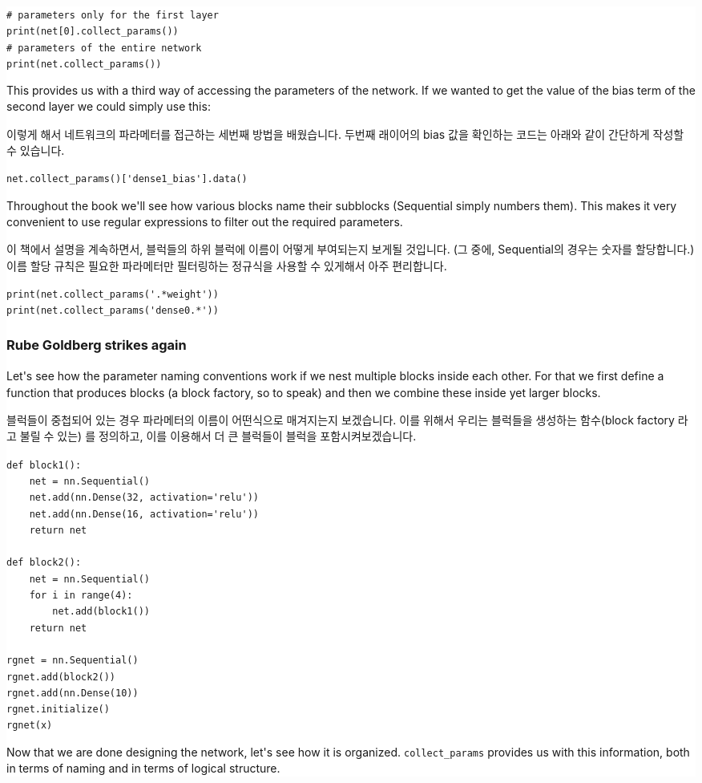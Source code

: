 ```{.python .input  n=6}
# parameters only for the first layer
print(net[0].collect_params())
# parameters of the entire network
print(net.collect_params())
```

This provides us with a third way of accessing the parameters of the network. If we wanted to get the value of the bias term of the second layer we could simply use this:

이렇게 해서 네트워크의 파라메터를 접근하는 세번째 방법을 배웠습니다. 두번째 래이어의 bias 값을 확인하는 코드는 아래와 같이 간단하게 작성할 수 있습니다.

```{.python .input  n=7}
net.collect_params()['dense1_bias'].data()
```

Throughout the book we'll see how various blocks name their subblocks (Sequential simply numbers them). This makes it very convenient to use regular expressions to filter out the required parameters.

이 책에서 설명을 계속하면서, 블럭들의 하위 블럭에 이름이 어떻게 부여되는지 보게될 것입니다. (그 중에, Sequential의 경우는 숫자를 할당합니다.) 이름 할당 규칙은 필요한 파라메터만 필터링하는 정규식을 사용할 수 있게해서 아주 편리합니다.

```{.python .input  n=8}
print(net.collect_params('.*weight'))
print(net.collect_params('dense0.*'))
```

### Rube Goldberg strikes again

Let's see how the parameter naming conventions work if we nest multiple blocks inside each other. For that we first define a function that produces blocks (a block factory, so to speak) and then we combine these inside yet larger blocks.

블럭들이 중첩되어 있는 경우 파라메터의 이름이 어떤식으로 매겨지는지 보겠습니다. 이를 위해서 우리는 블럭들을 생성하는 함수(block factory 라고 불릴 수 있는) 를 정의하고, 이를 이용해서 더 큰 블럭들이 블럭을 포함시켜보겠습니다.

```{.python .input  n=20}
def block1():
    net = nn.Sequential()
    net.add(nn.Dense(32, activation='relu'))
    net.add(nn.Dense(16, activation='relu'))
    return net

def block2():
    net = nn.Sequential()
    for i in range(4):
        net.add(block1())
    return net

rgnet = nn.Sequential()
rgnet.add(block2())
rgnet.add(nn.Dense(10))
rgnet.initialize()
rgnet(x)
```

Now that we are done designing the network, let's see how it is organized. `collect_params` provides us with this information, both in terms of naming and in terms of logical structure.
